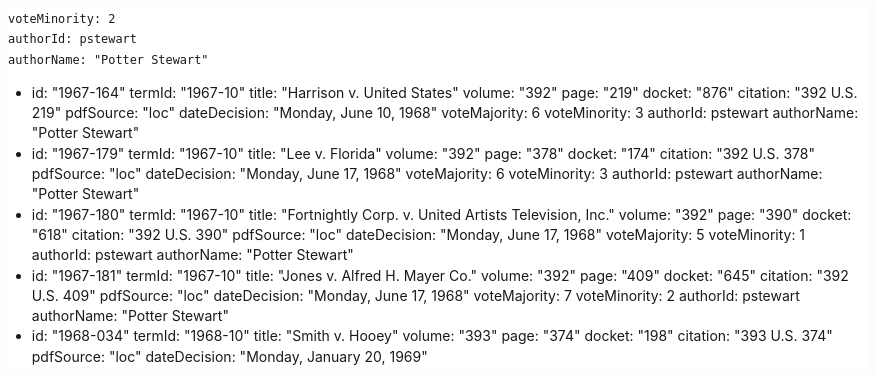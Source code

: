     voteMinority: 2
    authorId: pstewart
    authorName: "Potter Stewart"
  - id: "1967-164"
    termId: "1967-10"
    title: "Harrison v. United States"
    volume: "392"
    page: "219"
    docket: "876"
    citation: "392 U.S. 219"
    pdfSource: "loc"
    dateDecision: "Monday, June 10, 1968"
    voteMajority: 6
    voteMinority: 3
    authorId: pstewart
    authorName: "Potter Stewart"
  - id: "1967-179"
    termId: "1967-10"
    title: "Lee v. Florida"
    volume: "392"
    page: "378"
    docket: "174"
    citation: "392 U.S. 378"
    pdfSource: "loc"
    dateDecision: "Monday, June 17, 1968"
    voteMajority: 6
    voteMinority: 3
    authorId: pstewart
    authorName: "Potter Stewart"
  - id: "1967-180"
    termId: "1967-10"
    title: "Fortnightly Corp. v. United Artists Television, Inc."
    volume: "392"
    page: "390"
    docket: "618"
    citation: "392 U.S. 390"
    pdfSource: "loc"
    dateDecision: "Monday, June 17, 1968"
    voteMajority: 5
    voteMinority: 1
    authorId: pstewart
    authorName: "Potter Stewart"
  - id: "1967-181"
    termId: "1967-10"
    title: "Jones v. Alfred H. Mayer Co."
    volume: "392"
    page: "409"
    docket: "645"
    citation: "392 U.S. 409"
    pdfSource: "loc"
    dateDecision: "Monday, June 17, 1968"
    voteMajority: 7
    voteMinority: 2
    authorId: pstewart
    authorName: "Potter Stewart"
  - id: "1968-034"
    termId: "1968-10"
    title: "Smith v. Hooey"
    volume: "393"
    page: "374"
    docket: "198"
    citation: "393 U.S. 374"
    pdfSource: "loc"
    dateDecision: "Monday, January 20, 1969"